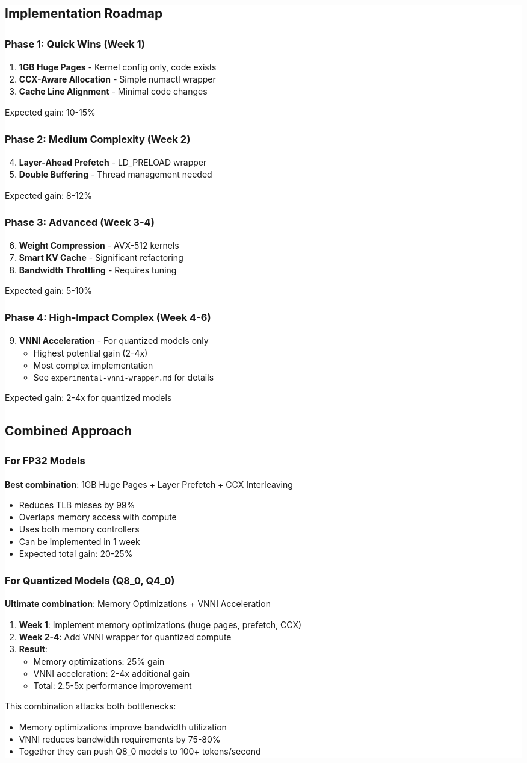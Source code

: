 ## Implementation Roadmap

### Phase 1: Quick Wins (Week 1)
1. **1GB Huge Pages** - Kernel config only, code exists
2. **CCX-Aware Allocation** - Simple numactl wrapper
3. **Cache Line Alignment** - Minimal code changes

Expected gain: 10-15%

### Phase 2: Medium Complexity (Week 2)
4. **Layer-Ahead Prefetch** - LD_PRELOAD wrapper
5. **Double Buffering** - Thread management needed

Expected gain: 8-12%

### Phase 3: Advanced (Week 3-4)
6. **Weight Compression** - AVX-512 kernels
7. **Smart KV Cache** - Significant refactoring
8. **Bandwidth Throttling** - Requires tuning

Expected gain: 5-10%

### Phase 4: High-Impact Complex (Week 4-6)
9. **VNNI Acceleration** - For quantized models only
   - Highest potential gain (2-4x)
   - Most complex implementation
   - See `experimental-vnni-wrapper.md` for details

Expected gain: 2-4x for quantized models

## Combined Approach

### For FP32 Models
**Best combination**: 1GB Huge Pages + Layer Prefetch + CCX Interleaving
- Reduces TLB misses by 99%
- Overlaps memory access with compute
- Uses both memory controllers
- Can be implemented in 1 week
- Expected total gain: 20-25%

### For Quantized Models (Q8_0, Q4_0)
**Ultimate combination**: Memory Optimizations + VNNI Acceleration
1. **Week 1**: Implement memory optimizations (huge pages, prefetch, CCX)
2. **Week 2-4**: Add VNNI wrapper for quantized compute
3. **Result**:
   - Memory optimizations: 25% gain
   - VNNI acceleration: 2-4x additional gain
   - Total: 2.5-5x performance improvement

This combination attacks both bottlenecks:
- Memory optimizations improve bandwidth utilization
- VNNI reduces bandwidth requirements by 75-80%
- Together they can push Q8_0 models to 100+ tokens/second
